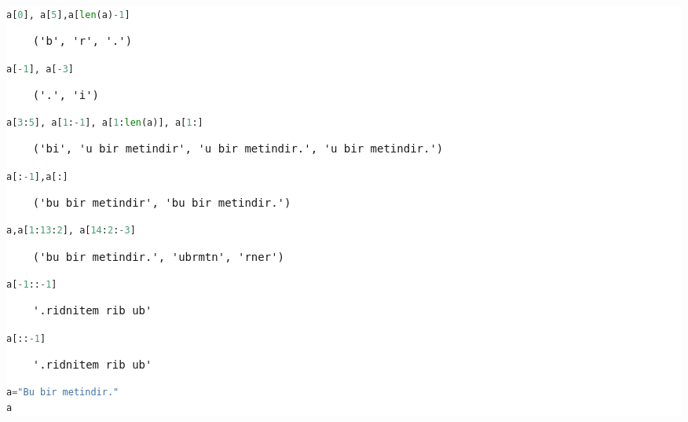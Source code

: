 ```python
a[0], a[5],a[len(a)-1]
```

<pre>
    ('b', 'r', '.')
</pre>    

```python
a[-1], a[-3]
```

<pre>
    ('.', 'i')
</pre>    



```python
a[3:5], a[1:-1], a[1:len(a)], a[1:]
```

<pre>
    ('bi', 'u bir metindir', 'u bir metindir.', 'u bir metindir.')
</pre>    

```python
a[:-1],a[:]
```

<pre>
    ('bu bir metindir', 'bu bir metindir.')
</pre>    

```python
a,a[1:13:2], a[14:2:-3]
```

<pre>
    ('bu bir metindir.', 'ubrmtn', 'rner')
</pre>    

```python
a[-1::-1]
```

<pre>
    '.ridnitem rib ub'
</pre>    

```python
a[::-1]
```

<pre>
    '.ridnitem rib ub'
</pre>    



```python
a="Bu bir metindir."
a
```

